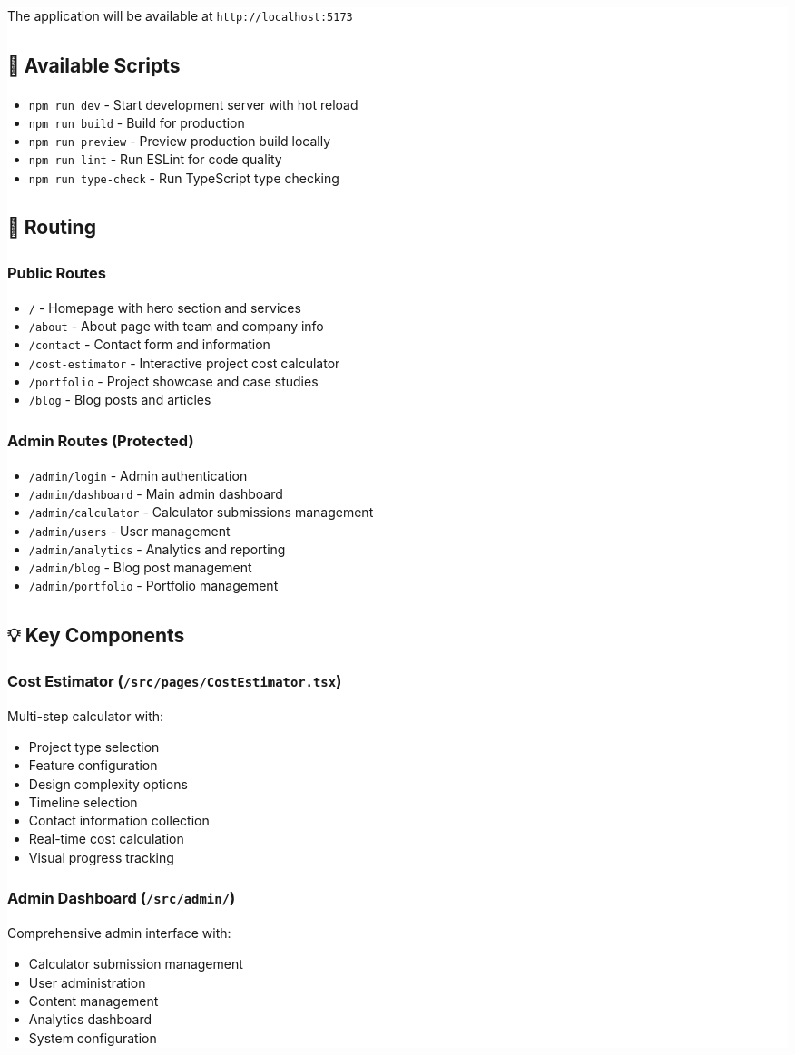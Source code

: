 The application will be available at `http://localhost:5173`

## 🔧 Available Scripts

- `npm run dev` - Start development server with hot reload
- `npm run build` - Build for production
- `npm run preview` - Preview production build locally
- `npm run lint` - Run ESLint for code quality
- `npm run type-check` - Run TypeScript type checking

## 🧭 Routing

### Public Routes
- `/` - Homepage with hero section and services
- `/about` - About page with team and company info
- `/contact` - Contact form and information
- `/cost-estimator` - Interactive project cost calculator
- `/portfolio` - Project showcase and case studies
- `/blog` - Blog posts and articles

### Admin Routes (Protected)
- `/admin/login` - Admin authentication
- `/admin/dashboard` - Main admin dashboard
- `/admin/calculator` - Calculator submissions management
- `/admin/users` - User management
- `/admin/analytics` - Analytics and reporting
- `/admin/blog` - Blog post management
- `/admin/portfolio` - Portfolio management

## 💡 Key Components

### Cost Estimator (`/src/pages/CostEstimator.tsx`)
Multi-step calculator with:
- Project type selection
- Feature configuration
- Design complexity options
- Timeline selection
- Contact information collection
- Real-time cost calculation
- Visual progress tracking

### Admin Dashboard (`/src/admin/`)
Comprehensive admin interface with:
- Calculator submission management
- User administration
- Content management
- Analytics dashboard
- System configuration
